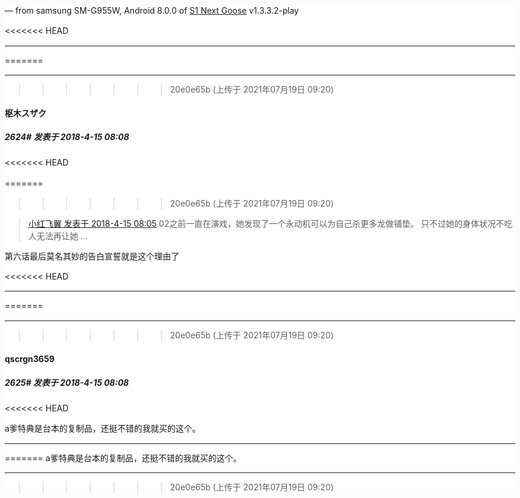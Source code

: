— from samsung SM-G955W, Android 8.0.0 of [S1 Next Goose](https://pan.baidu.com/s/1mi43uRm) v1.3.3.2-play


<<<<<<< HEAD





*****
=======
*****
>>>>>>> 20e0e65b (上传于 2021年07月19日 09:20)

####  枢木スザク  
##### 2624#       发表于 2018-4-15 08:08


<<<<<<< HEAD

=======
>>>>>>> 20e0e65b (上传于 2021年07月19日 09:20)
<blockquote><a href="httphttps://bbs.saraba1st.com/2b/forum.php?mod=redirect&amp;goto=findpost&amp;pid=39239181&amp;ptid=1628823" target="_blank">小红飞翼 发表于 2018-4-15 08:05</a>
02之前一直在演戏，她发现了一个永动机可以为自己杀更多龙做铺垫。 只不过她的身体状况不吃人无法再让她 ...</blockquote>
第六话最后莫名其妙的告白宣誓就是这个理由了


<<<<<<< HEAD





*****
=======
*****
>>>>>>> 20e0e65b (上传于 2021年07月19日 09:20)

####  qscrgn3659  
##### 2625#       发表于 2018-4-15 08:08


<<<<<<< HEAD


a爹特典是台本的复制品，还挺不错的我就买的这个。







*****
=======
a爹特典是台本的复制品，还挺不错的我就买的这个。


*****
>>>>>>> 20e0e65b (上传于 2021年07月19日 09:20)
